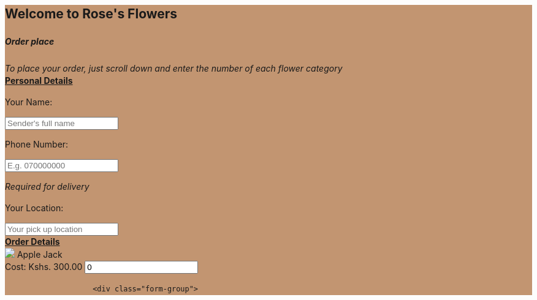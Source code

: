 <!DOCTYPE html>
<html lang="en">

<head>
    <meta charset="UTF-8">
    <meta http-equiv="X-UA-Compatible" content="IE=edge">
    <meta name="viewport" content="width=device-width, initial-scale=1.0">
    <title>Rose Flowers</title>
    <script src="./script.js"></script>
    <script src="./orders.js"></script>
    <link rel="stylesheet" href="./app.css">
    <!-- <link rel="stylesheet" href="./landing.css"> -->
    <link rel="stylesheet" href="./bootstrap/css/bootstrap.css">
</head>

<body style="background: #c29571;">
    <div class="container">
        <div class="row">
            <h2>Welcome to Rose's Flowers</h2>
            <h5>Order place</h5>
            <i><em>To place your order, just scroll down and enter the number of each flower category</em></i>
            <div>
                <form action="" method="POST" id="neworder" name="myForm">
                    <section><b><u>Personal Details</u></b></section>
                    <div class="form-group">
                        <p>Your Name:</p>
                        <input class="form-control" type="text" id="userName" placeholder="Sender's full name" required>
                    </div>
                    <div class="form-group">
                        <p>Phone Number:</p>
                        <input class="form-control" type="number" id="phoneNumber" placeholder="E.g. 070000000" required>
                        <p><em>Required for delivery</em></p>
                    </div>
                    <div class="form-group">
                        <p>Your Location:</p>
                        <input class="form-control" type="text" id="location" placeholder="Your pick up location" required>
                    </div>
                    <div class="form-group">
                        <section><b><u>Order Details</u></b></section>
                        <div class="form-group">
                            <label> <img class="img" src="./img/Apple Jack.jfif"> Apple Jack <br>Cost: Kshs. 300.00 </label>
                            <input class="form-control" type="number" min="0" id="appleJack" placeholder="Number of Daisys you wish to purchase" value="0">
                        </div>

                        <div class="form-group">